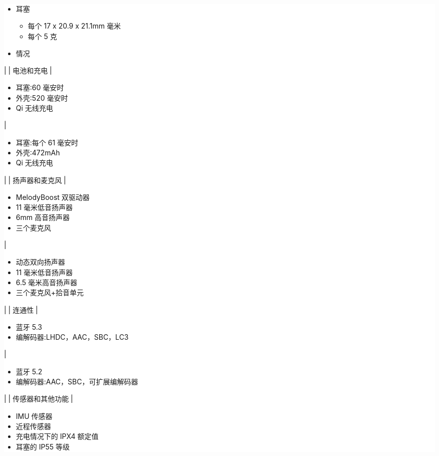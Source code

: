*   耳塞
    *   每个 17 x 20.9 x 21.1mm 毫米
    *   每个 5 克

*   情况

 |
| 电池和充电 | 

*   耳塞:60 毫安时
*   外壳:520 毫安时
*   Qi 无线充电

 | 

*   耳塞:每个 61 毫安时
*   外壳:472mAh
*   Qi 无线充电

 |
| 扬声器和麦克风 | 

*   MelodyBoost 双驱动器
*   11 毫米低音扬声器
*   6mm 高音扬声器
*   三个麦克风

 | 

*   动态双向扬声器
*   11 毫米低音扬声器
*   6.5 毫米高音扬声器
*   三个麦克风+拾音单元

 |
| 连通性 | 

*   蓝牙 5.3
*   编解码器:LHDC，AAC，SBC，LC3

 | 

*   蓝牙 5.2
*   编解码器:AAC，SBC，可扩展编解码器

 |
| 传感器和其他功能 | 

*   IMU 传感器
*   近程传感器
*   充电情况下的 IPX4 额定值
*   耳塞的 IP55 等级
